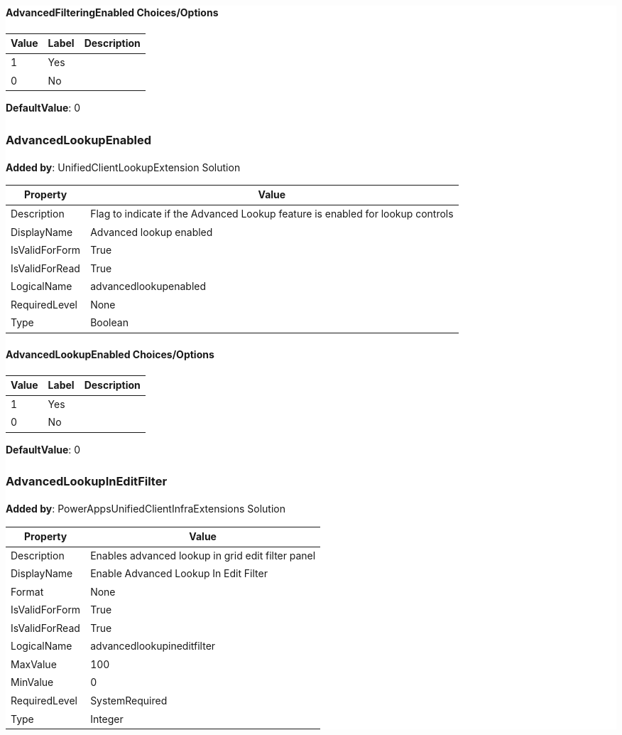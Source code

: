 #### AdvancedFilteringEnabled Choices/Options

|Value|Label|Description|
|-----|-----|--------|
|1|Yes||
|0|No||

**DefaultValue**: 0



### <a name="BKMK_AdvancedLookupEnabled"></a> AdvancedLookupEnabled

**Added by**: UnifiedClientLookupExtension Solution

|Property|Value|
|--------|-----|
|Description|Flag to indicate if the Advanced Lookup feature is enabled for lookup controls|
|DisplayName|Advanced lookup enabled|
|IsValidForForm|True|
|IsValidForRead|True|
|LogicalName|advancedlookupenabled|
|RequiredLevel|None|
|Type|Boolean|

#### AdvancedLookupEnabled Choices/Options

|Value|Label|Description|
|-----|-----|--------|
|1|Yes||
|0|No||

**DefaultValue**: 0



### <a name="BKMK_AdvancedLookupInEditFilter"></a> AdvancedLookupInEditFilter

**Added by**: PowerAppsUnifiedClientInfraExtensions Solution

|Property|Value|
|--------|-----|
|Description|Enables advanced lookup in grid edit filter panel|
|DisplayName|Enable Advanced Lookup In Edit Filter|
|Format|None|
|IsValidForForm|True|
|IsValidForRead|True|
|LogicalName|advancedlookupineditfilter|
|MaxValue|100|
|MinValue|0|
|RequiredLevel|SystemRequired|
|Type|Integer|